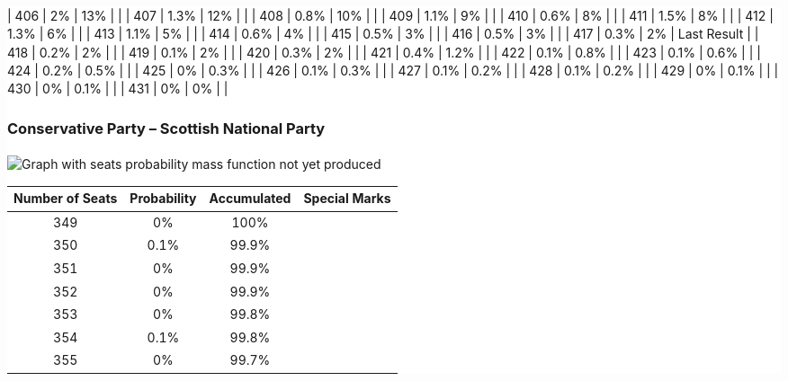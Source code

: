 | 406 | 2% | 13% |  |
| 407 | 1.3% | 12% |  |
| 408 | 0.8% | 10% |  |
| 409 | 1.1% | 9% |  |
| 410 | 0.6% | 8% |  |
| 411 | 1.5% | 8% |  |
| 412 | 1.3% | 6% |  |
| 413 | 1.1% | 5% |  |
| 414 | 0.6% | 4% |  |
| 415 | 0.5% | 3% |  |
| 416 | 0.5% | 3% |  |
| 417 | 0.3% | 2% | Last Result |
| 418 | 0.2% | 2% |  |
| 419 | 0.1% | 2% |  |
| 420 | 0.3% | 2% |  |
| 421 | 0.4% | 1.2% |  |
| 422 | 0.1% | 0.8% |  |
| 423 | 0.1% | 0.6% |  |
| 424 | 0.2% | 0.5% |  |
| 425 | 0% | 0.3% |  |
| 426 | 0.1% | 0.3% |  |
| 427 | 0.1% | 0.2% |  |
| 428 | 0.1% | 0.2% |  |
| 429 | 0% | 0.1% |  |
| 430 | 0% | 0.1% |  |
| 431 | 0% | 0% |  |

### Conservative Party – Scottish National Party

![Graph with seats probability mass function not yet produced](2021-02-01-NumberCruncherPolitics-coalitions-seats-pmf-con–snp.png "Seats Probability Mass Function")

| Number of Seats | Probability | Accumulated | Special Marks |
|:---------------:|:-----------:|:-----------:|:-------------:|
| 349 | 0% | 100% |  |
| 350 | 0.1% | 99.9% |  |
| 351 | 0% | 99.9% |  |
| 352 | 0% | 99.9% |  |
| 353 | 0% | 99.8% |  |
| 354 | 0.1% | 99.8% |  |
| 355 | 0% | 99.7% |  |